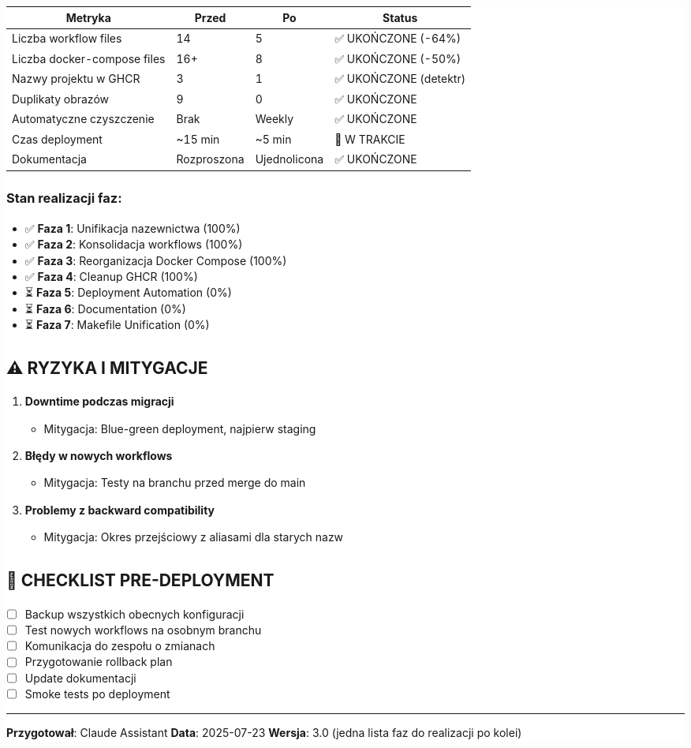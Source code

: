 | Metryka | Przed | Po | Status |
|---------|-------|-----|--------|
| Liczba workflow files | 14 | 5 | ✅ UKOŃCZONE (-64%) |
| Liczba docker-compose files | 16+ | 8 | ✅ UKOŃCZONE (-50%) |
| Nazwy projektu w GHCR | 3 | 1 | ✅ UKOŃCZONE (detektr) |
| Duplikaty obrazów | 9 | 0 | ✅ UKOŃCZONE |
| Automatyczne czyszczenie | Brak | Weekly | ✅ UKOŃCZONE |
| Czas deployment | ~15 min | ~5 min | 🔄 W TRAKCIE |
| Dokumentacja | Rozproszona | Ujednolicona | ✅ UKOŃCZONE |

### Stan realizacji faz:
- ✅ **Faza 1**: Unifikacja nazewnictwa (100%)
- ✅ **Faza 2**: Konsolidacja workflows (100%)
- ✅ **Faza 3**: Reorganizacja Docker Compose (100%)
- ✅ **Faza 4**: Cleanup GHCR (100%)
- ⏳ **Faza 5**: Deployment Automation (0%)
- ⏳ **Faza 6**: Documentation (0%)
- ⏳ **Faza 7**: Makefile Unification (0%)

## ⚠️ RYZYKA I MITYGACJE

1. **Downtime podczas migracji**
   - Mitygacja: Blue-green deployment, najpierw staging

2. **Błędy w nowych workflows**
   - Mitygacja: Testy na branchu przed merge do main

3. **Problemy z backward compatibility**
   - Mitygacja: Okres przejściowy z aliasami dla starych nazw

## 📝 CHECKLIST PRE-DEPLOYMENT

- [ ] Backup wszystkich obecnych konfiguracji
- [ ] Test nowych workflows na osobnym branchu
- [ ] Komunikacja do zespołu o zmianach
- [ ] Przygotowanie rollback plan
- [ ] Update dokumentacji
- [ ] Smoke tests po deployment

---

**Przygotował**: Claude Assistant
**Data**: 2025-07-23
**Wersja**: 3.0 (jedna lista faz do realizacji po kolei)
